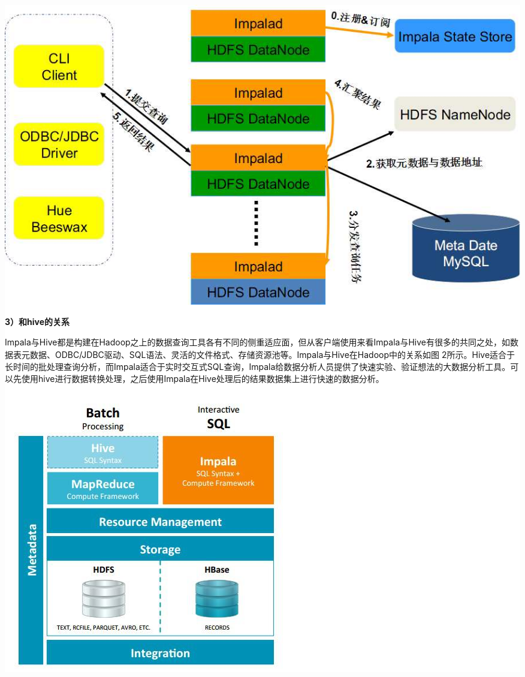 ![](../../blogImg/images/202107281609.png)



**3）和hive的关系**

Impala与Hive都是构建在Hadoop之上的数据查询工具各有不同的侧重适应面，但从客户端使用来看Impala与Hive有很多的共同之处，如数据表元数据、ODBC/JDBC驱动、SQL语法、灵活的文件格式、存储资源池等。Impala与Hive在Hadoop中的关系如图 2所示。Hive适合于长时间的批处理查询分析，而Impala适合于实时交互式SQL查询，Impala给数据分析人员提供了快速实验、验证想法的大数据分析工具。可以先使用hive进行数据转换处理，之后使用Impala在Hive处理后的结果数据集上进行快速的数据分析。

![](../../blogImg/images/202107281643.png)
